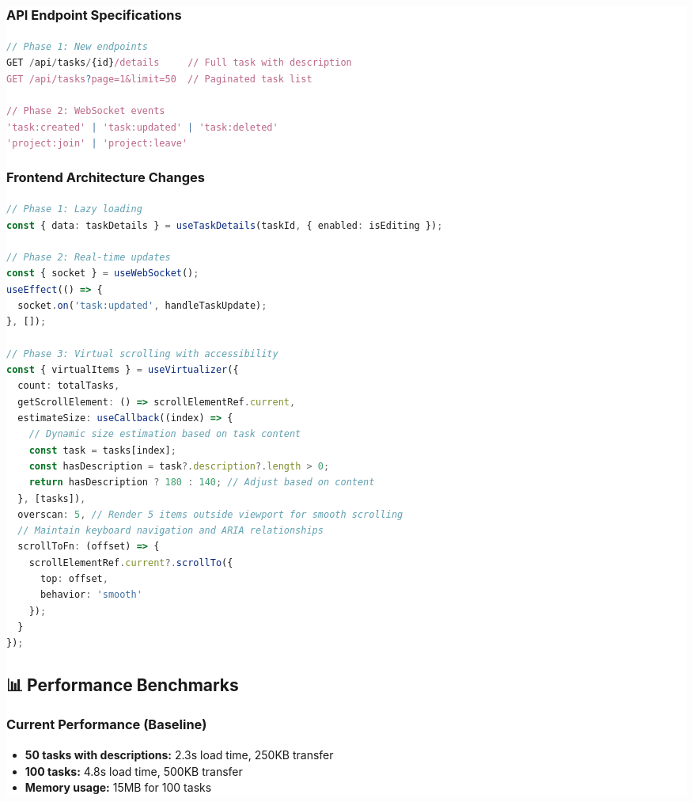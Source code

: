 ### API Endpoint Specifications
```typescript
// Phase 1: New endpoints
GET /api/tasks/{id}/details     // Full task with description
GET /api/tasks?page=1&limit=50  // Paginated task list

// Phase 2: WebSocket events
'task:created' | 'task:updated' | 'task:deleted'
'project:join' | 'project:leave'
```

### Frontend Architecture Changes
```typescript
// Phase 1: Lazy loading
const { data: taskDetails } = useTaskDetails(taskId, { enabled: isEditing });

// Phase 2: Real-time updates
const { socket } = useWebSocket();
useEffect(() => {
  socket.on('task:updated', handleTaskUpdate);
}, []);

// Phase 3: Virtual scrolling with accessibility
const { virtualItems } = useVirtualizer({
  count: totalTasks,
  getScrollElement: () => scrollElementRef.current,
  estimateSize: useCallback((index) => {
    // Dynamic size estimation based on task content
    const task = tasks[index];
    const hasDescription = task?.description?.length > 0;
    return hasDescription ? 180 : 140; // Adjust based on content
  }, [tasks]),
  overscan: 5, // Render 5 items outside viewport for smooth scrolling
  // Maintain keyboard navigation and ARIA relationships
  scrollToFn: (offset) => {
    scrollElementRef.current?.scrollTo({
      top: offset,
      behavior: 'smooth'
    });
  }
});
```

## 📊 Performance Benchmarks

### Current Performance (Baseline)
- **50 tasks with descriptions:** 2.3s load time, 250KB transfer
- **100 tasks:** 4.8s load time, 500KB transfer
- **Memory usage:** 15MB for 100 tasks
